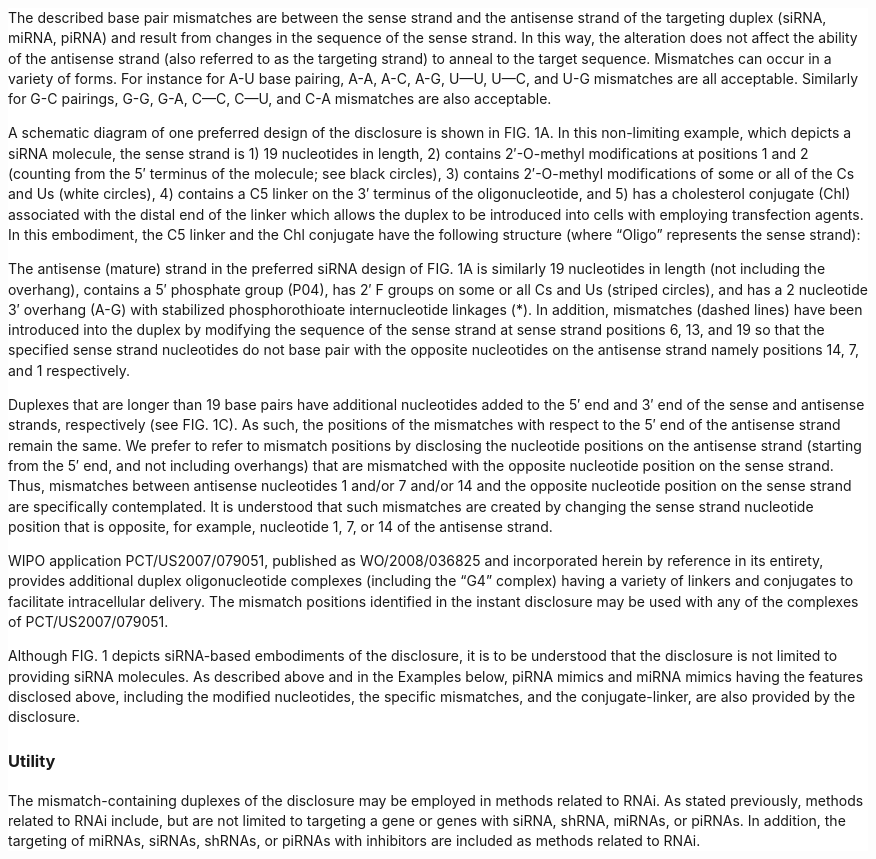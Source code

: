 The described base pair mismatches are between the sense strand and the antisense strand of the targeting duplex (siRNA, miRNA, piRNA) and result from changes in the sequence of the sense strand. In this way, the alteration does not affect the ability of the antisense strand (also referred to as the targeting strand) to anneal to the target sequence. Mismatches can occur in a variety of forms. For instance for A-U base pairing, A-A, A-C, A-G, U—U, U—C, and U-G mismatches are all acceptable. Similarly for G-C pairings, G-G, G-A, C—C, C—U, and C-A mismatches are also acceptable.

A schematic diagram of one preferred design of the disclosure is shown in FIG. 1A. In this non-limiting example, which depicts a siRNA molecule, the sense strand is 1) 19 nucleotides in length, 2) contains 2′-O-methyl modifications at positions 1 and 2 (counting from the 5′ terminus of the molecule; see black circles), 3) contains 2′-O-methyl modifications of some or all of the Cs and Us (white circles), 4) contains a C5 linker on the 3′ terminus of the oligonucleotide, and 5) has a cholesterol conjugate (Chl) associated with the distal end of the linker which allows the duplex to be introduced into cells with employing transfection agents. In this embodiment, the C5 linker and the Chl conjugate have the following structure (where “Oligo” represents the sense strand):

The antisense (mature) strand in the preferred siRNA design of FIG. 1A is similarly 19 nucleotides in length (not including the overhang), contains a 5′ phosphate group (P04), has 2′ F groups on some or all Cs and Us (striped circles), and has a 2 nucleotide 3′ overhang (A-G) with stabilized phosphorothioate internucleotide linkages (*). In addition, mismatches (dashed lines) have been introduced into the duplex by modifying the sequence of the sense strand at sense strand positions 6, 13, and 19 so that the specified sense strand nucleotides do not base pair with the opposite nucleotides on the antisense strand namely positions 14, 7, and 1 respectively.

Duplexes that are longer than 19 base pairs have additional nucleotides added to the 5′ end and 3′ end of the sense and antisense strands, respectively (see FIG. 1C). As such, the positions of the mismatches with respect to the 5′ end of the antisense strand remain the same. We prefer to refer to mismatch positions by disclosing the nucleotide positions on the antisense strand (starting from the 5′ end, and not including overhangs) that are mismatched with the opposite nucleotide position on the sense strand. Thus, mismatches between antisense nucleotides 1 and/or 7 and/or 14 and the opposite nucleotide position on the sense strand are specifically contemplated. It is understood that such mismatches are created by changing the sense strand nucleotide position that is opposite, for example, nucleotide 1, 7, or 14 of the antisense strand.

WIPO application PCT/US2007/079051, published as WO/2008/036825 and incorporated herein by reference in its entirety, provides additional duplex oligonucleotide complexes (including the “G4” complex) having a variety of linkers and conjugates to facilitate intracellular delivery. The mismatch positions identified in the instant disclosure may be used with any of the complexes of PCT/US2007/079051.

Although FIG. 1 depicts siRNA-based embodiments of the disclosure, it is to be understood that the disclosure is not limited to providing siRNA molecules. As described above and in the Examples below, piRNA mimics and miRNA mimics having the features disclosed above, including the modified nucleotides, the specific mismatches, and the conjugate-linker, are also provided by the disclosure.

### Utility

The mismatch-containing duplexes of the disclosure may be employed in methods related to RNAi. As stated previously, methods related to RNAi include, but are not limited to targeting a gene or genes with siRNA, shRNA, miRNAs, or piRNAs. In addition, the targeting of miRNAs, siRNAs, shRNAs, or piRNAs with inhibitors are included as methods related to RNAi.
